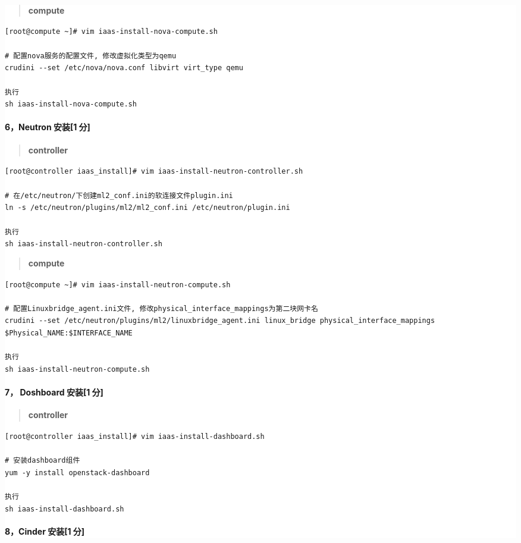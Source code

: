 > **compute**

```shell
[root@compute ~]# vim iaas-install-nova-compute.sh

# 配置nova服务的配置文件, 修改虚拟化类型为qemu
crudini --set /etc/nova/nova.conf libvirt virt_type qemu 

执行
sh iaas-install-nova-compute.sh
```

#### 6，Neutron 安装[1 分]

> **controller**

```shell
[root@controller iaas_install]# vim iaas-install-neutron-controller.sh

# 在/etc/neutron/下创建ml2_conf.ini的软连接文件plugin.ini
ln -s /etc/neutron/plugins/ml2/ml2_conf.ini /etc/neutron/plugin.ini

执行
sh iaas-install-neutron-controller.sh
```

> **compute**

```shell
[root@compute ~]# vim iaas-install-neutron-compute.sh

# 配置Linuxbridge_agent.ini文件, 修改physical_interface_mappings为第二块网卡名
crudini --set /etc/neutron/plugins/ml2/linuxbridge_agent.ini linux_bridge physical_interface_mappings
$Physical_NAME:$INTERFACE_NAME

执行
sh iaas-install-neutron-compute.sh
```

#### 7， Doshboard 安装[1 分] 

> **controller**

```shell
[root@controller iaas_install]# vim iaas-install-dashboard.sh

# 安装dashboard组件
yum -y install openstack-dashboard

执行
sh iaas-install-dashboard.sh
```

#### 8，Cinder 安装[1 分]
